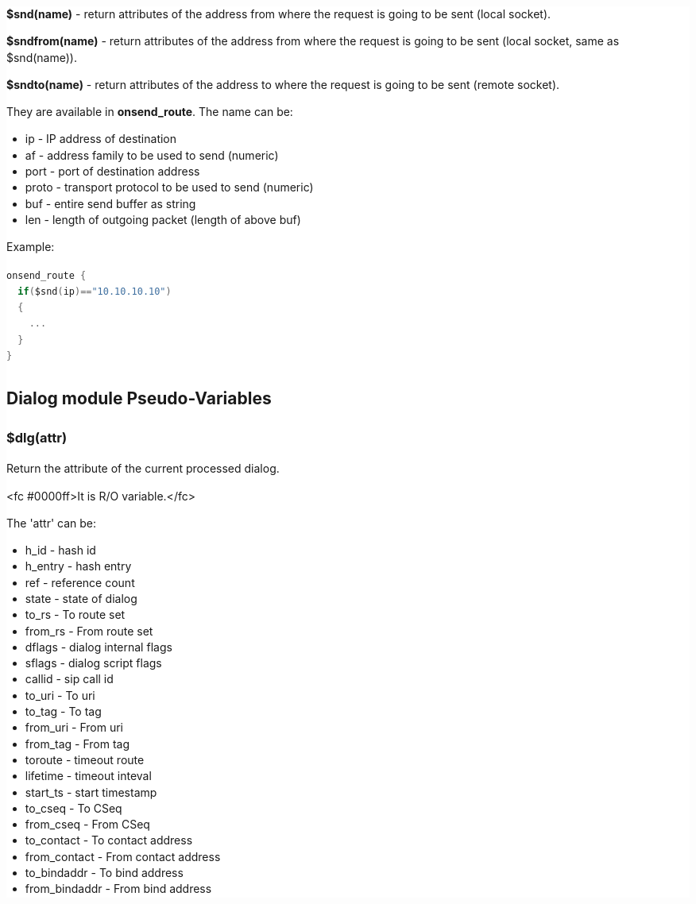 **$snd(name)** - return attributes of the address from where the request
is going to be sent (local socket).

**$sndfrom(name)** - return attributes of the address from where the
request is going to be sent (local socket, same as $snd(name)).

**$sndto(name)** - return attributes of the address to where the request
is going to be sent (remote socket).

They are available in **onsend_route**. The name can be:

- ip - IP address of destination
- af - address family to be used to send (numeric)
- port - port of destination address
- proto - transport protocol to be used to send (numeric)
- buf - entire send buffer as string
- len - length of outgoing packet (length of above buf)

Example:

``` c
onsend_route {
  if($snd(ip)=="10.10.10.10")
  {
    ...
  }
}
```

## Dialog module Pseudo-Variables

### $dlg(attr)

Return the attribute of the current processed dialog.

\<fc #0000ff>It is R/O variable.\</fc>

The 'attr' can be:

- h_id - hash id
- h_entry - hash entry
- ref - reference count
- state - state of dialog
- to_rs - To route set
- from_rs - From route set
- dflags - dialog internal flags
- sflags - dialog script flags
- callid - sip call id
- to_uri - To uri
- to_tag - To tag
- from_uri - From uri
- from_tag - From tag
- toroute - timeout route
- lifetime - timeout inteval
- start_ts - start timestamp
- to_cseq - To CSeq
- from_cseq - From CSeq
- to_contact - To contact address
- from_contact - From contact address
- to_bindaddr - To bind address
- from_bindaddr - From bind address
